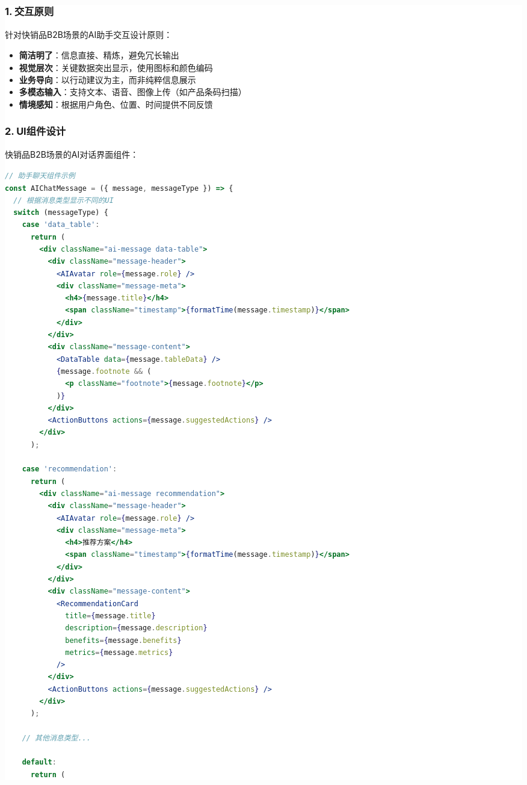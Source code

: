 ### 1. 交互原则

针对快销品B2B场景的AI助手交互设计原则：

- **简洁明了**：信息直接、精炼，避免冗长输出
- **视觉层次**：关键数据突出显示，使用图标和颜色编码
- **业务导向**：以行动建议为主，而非纯粹信息展示
- **多模态输入**：支持文本、语音、图像上传（如产品条码扫描）
- **情境感知**：根据用户角色、位置、时间提供不同反馈

### 2. UI组件设计

快销品B2B场景的AI对话界面组件：

```jsx
// 助手聊天组件示例
const AIChatMessage = ({ message, messageType }) => {
  // 根据消息类型显示不同的UI
  switch (messageType) {
    case 'data_table':
      return (
        <div className="ai-message data-table">
          <div className="message-header">
            <AIAvatar role={message.role} />
            <div className="message-meta">
              <h4>{message.title}</h4>
              <span className="timestamp">{formatTime(message.timestamp)}</span>
            </div>
          </div>
          <div className="message-content">
            <DataTable data={message.tableData} />
            {message.footnote && (
              <p className="footnote">{message.footnote}</p>
            )}
          </div>
          <ActionButtons actions={message.suggestedActions} />
        </div>
      );
      
    case 'recommendation':
      return (
        <div className="ai-message recommendation">
          <div className="message-header">
            <AIAvatar role={message.role} />
            <div className="message-meta">
              <h4>推荐方案</h4>
              <span className="timestamp">{formatTime(message.timestamp)}</span>
            </div>
          </div>
          <div className="message-content">
            <RecommendationCard 
              title={message.title}
              description={message.description}
              benefits={message.benefits}
              metrics={message.metrics}
            />
          </div>
          <ActionButtons actions={message.suggestedActions} />
        </div>
      );
    
    // 其他消息类型...
    
    default:
      return (
```